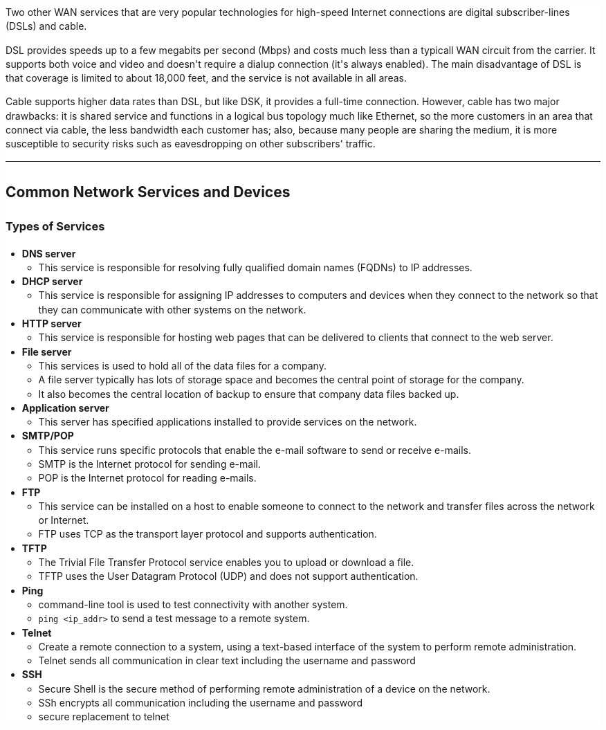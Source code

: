 Two other WAN services that are very popular technologies for high-speed Internet connections are digital subscriber-lines (DSLs) and cable.

DSL provides speeds up to a few megabits per second (Mbps) and costs much less than a typicall WAN circuit from the carrier.
It supports both voice and video and doesn't require a dialup connection (it's always enabled).
The main disadvantage of DSL is that coverage is limited to about 18,000 feet, and the service is not available in all areas.

Cable supports higher data rates than DSL, but like DSK, it provides a full-time connection. However, cable has two major drawbacks: it is shared service and functions in a logical bus topology much like Ethernet, so the more customers in an area that connect via cable, the less bandwidth each customer has; also, because many people are sharing the medium, it is more susceptible to security risks such as eavesdropping on other subscribers' traffic.

---

## Common Network Services and Devices

### Types of Services

* **DNS server**
	* This service is responsible for resolving fully qualified domain names (FQDNs) to IP addresses.
* **DHCP server**
	* This service is responsible for assigning IP addresses to computers and devices when they connect to the network so that they can communicate with other systems on the network.
* **HTTP server**
	* This service is responsible for hosting web pages that can be delivered to clients that connect to the web server.
* **File server**
	* This services is used to hold all of the data files for a company.
	* A file server typically has lots of storage space and becomes the central point of storage for the company.
	* It also becomes the central location of backup to ensure that company data files backed up.
* **Application server**
	* This server has specified applications installed to provide services on the network.
* **SMTP/POP**
	* This service runs specific protocols that enable the e-mail software to send or receive e-mails.
	* SMTP is the Internet protocol for sending e-mail.
	* POP is the Internet protocol for reading e-mails.
* **FTP**
	* This service can be installed on a host to enable someone to connect to the network and transfer files across the network or Internet.
	* FTP uses TCP as the transport layer protocol and supports authentication.
* **TFTP**
	* The Trivial File Transfer Protocol service enables you to upload or download a file.
	* TFTP uses the User Datagram Protocol (UDP) and does not support authentication.
* **Ping**
	* command-line tool is used to test connectivity with another system.
	* `ping <ip_addr>` to send a test message to a remote system.
* **Telnet**
	* Create a remote connection to a system, using a text-based interface of the system to perform remote administration.
	* Telnet sends all communication in clear text including the username and password
* **SSH**
	* Secure Shell is the secure method of performing remote administration of a device on the network.
	* SSh encrypts all communication including the username and password
	* secure replacement to telnet
